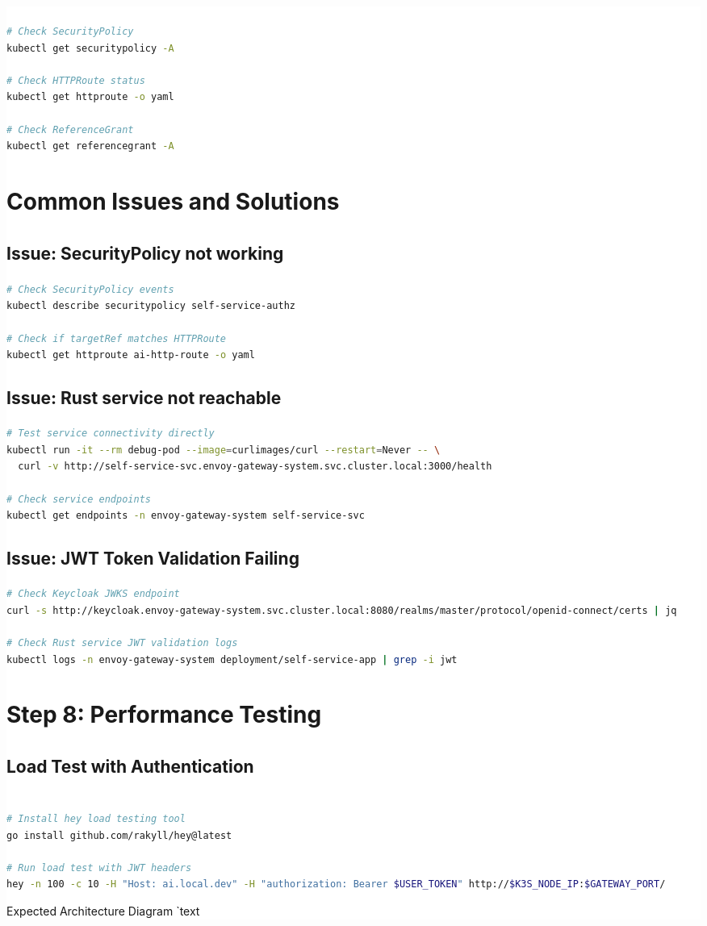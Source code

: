```bash

# Check SecurityPolicy
kubectl get securitypolicy -A

# Check HTTPRoute status
kubectl get httproute -o yaml

# Check ReferenceGrant
kubectl get referencegrant -A
```
# Common Issues and Solutions

## Issue: SecurityPolicy not working
```bash
# Check SecurityPolicy events
kubectl describe securitypolicy self-service-authz

# Check if targetRef matches HTTPRoute
kubectl get httproute ai-http-route -o yaml
```
## Issue: Rust service not reachable
```bash
# Test service connectivity directly
kubectl run -it --rm debug-pod --image=curlimages/curl --restart=Never -- \
  curl -v http://self-service-svc.envoy-gateway-system.svc.cluster.local:3000/health

# Check service endpoints
kubectl get endpoints -n envoy-gateway-system self-service-svc
```
## Issue: JWT Token Validation Failing
```bash
# Check Keycloak JWKS endpoint
curl -s http://keycloak.envoy-gateway-system.svc.cluster.local:8080/realms/master/protocol/openid-connect/certs | jq

# Check Rust service JWT validation logs
kubectl logs -n envoy-gateway-system deployment/self-service-app | grep -i jwt
```
# Step 8: Performance Testing

## Load Test with Authentication
```bash

# Install hey load testing tool
go install github.com/rakyll/hey@latest

# Run load test with JWT headers
hey -n 100 -c 10 -H "Host: ai.local.dev" -H "authorization: Bearer $USER_TOKEN" http://$K3S_NODE_IP:$GATEWAY_PORT/
```
Expected Architecture Diagram
`text
